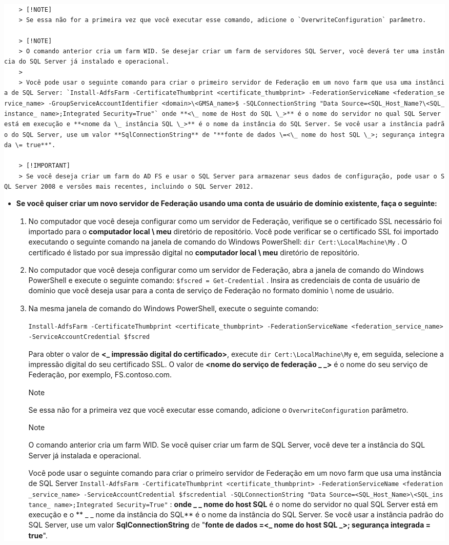         > [!NOTE]
        > Se essa não for a primeira vez que você executar esse comando, adicione o `OverwriteConfiguration` parâmetro.

        > [!NOTE]
        > O comando anterior cria um farm WID. Se desejar criar um farm de servidores SQL Server, você deverá ter uma instância do SQL Server já instalado e operacional.
        >
        > Você pode usar o seguinte comando para criar o primeiro servidor de Federação em um novo farm que usa uma instância de SQL Server: `Install-AdfsFarm -CertificateThumbprint <certificate_thumbprint> -FederationServiceName <federation_service_name> -GroupServiceAccountIdentifier <domain>\<GMSA_name>$ -SQLConnectionString "Data Source=<SQL_Host_Name?\<SQL_instance_ name>;Integrated Security=True"` onde **<\_ nome de Host do SQL \_>** é o nome do servidor no qual SQL Server está em execução e **<nome da \_ instância SQL \_>** é o nome da instância do SQL Server. Se você usar a instância padrão do SQL Server, use um valor **SqlConnectionString** de "**fonte de dados \=<\_ nome do host SQL \_>; segurança integrada \= true**".

        > [!IMPORTANT]
        > Se você deseja criar um farm do AD FS e usar o SQL Server para armazenar seus dados de configuração, pode usar o SQL Server 2008 e versões mais recentes, incluindo o SQL Server 2012.

-   **Se você quiser criar um novo servidor de Federação usando uma conta de usuário de domínio existente, faça o seguinte:**

    1.  No computador que você deseja configurar como um servidor de Federação, verifique se o certificado SSL necessário foi importado para o **computador local \\ meu** diretório de repositório. Você pode verificar se o certificado SSL foi importado executando o seguinte comando na janela de comando do Windows PowerShell: `dir Cert:\LocalMachine\My` . O certificado é listado por sua impressão digital no **computador local \\ meu** diretório de repositório.

    2.  No computador que você deseja configurar como um servidor de Federação, abra a janela de comando do Windows PowerShell e execute o seguinte comando: `$fscred = Get-Credential` . Insira as credenciais de conta de usuário de domínio que você deseja usar para a conta de serviço de Federação no formato domínio \\ nome de usuário.

    3.  Na mesma janela de comando do Windows PowerShell, execute o seguinte comando:

        ```
        Install-AdfsFarm -CertificateThumbprint <certificate_thumbprint> -FederationServiceName <federation_service_name> -ServiceAccountCredential $fscred
        ```

        Para obter o valor de **<\_ impressão digital do certificado>**, execute `dir Cert:\LocalMachine\My` e, em seguida, selecione a impressão digital do seu certificado SSL. O valor de **<nome do serviço de federação \_ \_>** é o nome do seu serviço de Federação, por exemplo, FS.contoso.com.

        > [!NOTE]
        > Se essa não for a primeira vez que você executar esse comando, adicione o `OverwriteConfiguration` parâmetro.

        > [!NOTE]
        > O comando anterior cria um farm WID. Se você quiser criar um farm de SQL Server, você deve ter a instância do SQL Server já instalada e operacional.
        >
        > Você pode usar o seguinte comando para criar o primeiro servidor de Federação em um novo farm que usa uma instância de SQL Server `Install-AdfsFarm -CertificateThumbprint <certificate_thumbprint> -FederationServiceName <federation_service_name> -ServiceAccountCredential $fscredential -SQLConnectionString "Data Source=<SQL_Host_Name>\<SQL_instance_ name>;Integrated Security=True"` : **onde \_ \_ nome do host SQL** é o nome do servidor no qual SQL Server está em execução e o ** \_ \_ nome da instância do SQL** é o nome da instância do SQL Server. Se você usar a instância padrão do SQL Server, use um valor **SqlConnectionString** de "**fonte de dados \=<\_ nome do host SQL \_>; segurança integrada \= true**".
